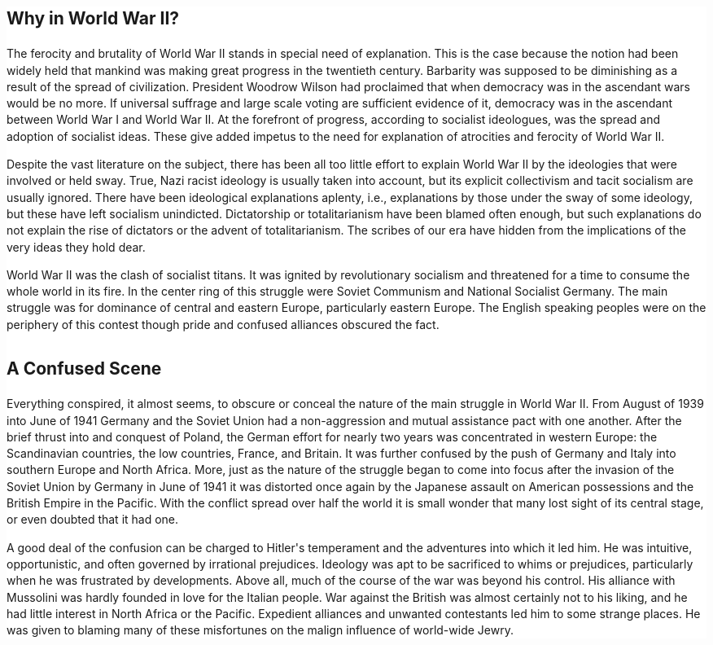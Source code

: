 ## Why in World War II?

The ferocity and brutality of World War II stands in special need of
explanation. This is the case because the notion had been widely held that
mankind was making great progress in the twentieth century. Barbarity was
supposed to be diminishing as a result of the spread of civilization. President
Woodrow Wilson had proclaimed that when democracy was in the ascendant wars
would be no more. If universal suffrage and large scale voting are sufficient
evidence of it, democracy was in the ascendant between World War I and World War
II. At the forefront of progress, according to socialist ideologues, was the
spread and adoption of socialist ideas. These give added impetus to the need for
explanation of atrocities and ferocity of World War II.

Despite the vast literature on the subject, there has been all too little effort
to explain World War II by the ideologies that were involved or held sway. True,
Nazi racist ideology is usually taken into account, but its explicit
collectivism and tacit socialism are usually ignored. There have been
ideological explanations aplenty, i.e., explanations by those under the sway of
some ideology, but these have left socialism unindicted. Dictatorship or
totalitarianism have been blamed often enough, but such explanations do not
explain the rise of dictators or the advent of totalitarianism. The scribes of
our era have hidden from the implications of the very ideas they hold dear.

World War II was the clash of socialist titans. It was ignited by revolutionary
socialism and threatened for a time to consume the whole world in its fire. In
the center ring of this struggle were Soviet Communism and National Socialist
Germany. The main struggle was for dominance of central and eastern Europe,
particularly eastern Europe. The English speaking peoples were on the periphery
of this contest though pride and confused alliances obscured the fact.

## A Confused Scene

Everything conspired, it almost seems, to obscure or conceal the nature of the
main struggle in World War II. From August of 1939 into June of 1941 Germany and
the Soviet Union had a non-aggression and mutual assistance pact with one
another. After the brief thrust into and conquest of Poland, the German effort
for nearly two years was concentrated in western Europe: the Scandinavian
countries, the low countries, France, and Britain. It was further confused by
the push of Germany and Italy into southern Europe and North Africa. More, just
as the nature of the struggle began to come into focus after the invasion of the
Soviet Union by Germany in June of 1941 it was distorted once again by the
Japanese assault on American possessions and the British Empire in the Pacific.
With the conflict spread over half the world it is small wonder that many lost
sight of its central stage, or even doubted that it had one.

A good deal of the confusion can be charged to Hitler's temperament and the
adventures into which it led him. He was intuitive, opportunistic, and often
governed by irrational prejudices. Ideology was apt to be sacrificed to whims or
prejudices, particularly when he was frustrated by developments. Above all, much
of the course of the war was beyond his control. His alliance with Mussolini was
hardly founded in love for the Italian people. War against the British was
almost certainly not to his liking, and he had little interest in North Africa
or the Pacific. Expedient alliances and unwanted contestants led him to some
strange places. He was given to blaming many of these misfortunes on the malign
influence of world-wide Jewry.
